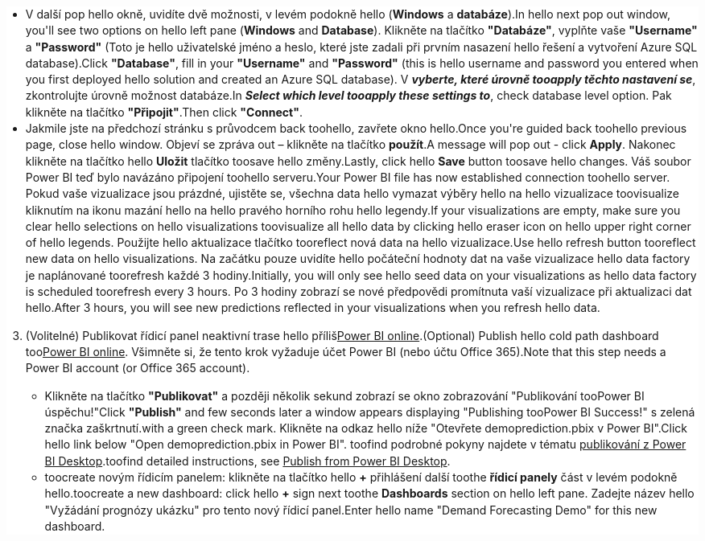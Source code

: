    * <span data-ttu-id="36a60-292">V další pop hello okně, uvidíte dvě možnosti, v levém podokně hello (**Windows** a **databáze**).</span><span class="sxs-lookup"><span data-stu-id="36a60-292">In hello next pop out window, you'll see two options on hello left pane (**Windows** and **Database**).</span></span> <span data-ttu-id="36a60-293">Klikněte na tlačítko **"Databáze"**, vyplňte vaše **"Username"** a **"Password"** (Toto je hello uživatelské jméno a heslo, které jste zadali při prvním nasazení hello řešení a vytvoření Azure SQL database).</span><span class="sxs-lookup"><span data-stu-id="36a60-293">Click **"Database"**, fill in your **"Username"** and **"Password"** (this is hello username and password you entered when you first deployed hello solution and created an Azure SQL database).</span></span> <span data-ttu-id="36a60-294">V ***vyberte, které úrovně tooapply těchto nastavení se***, zkontrolujte úrovně možnost databáze.</span><span class="sxs-lookup"><span data-stu-id="36a60-294">In ***Select which level tooapply these settings to***, check database level option.</span></span> <span data-ttu-id="36a60-295">Pak klikněte na tlačítko **"Připojit"**.</span><span class="sxs-lookup"><span data-stu-id="36a60-295">Then click **"Connect"**.</span></span>
   * <span data-ttu-id="36a60-296">Jakmile jste na předchozí stránku s průvodcem back toohello, zavřete okno hello.</span><span class="sxs-lookup"><span data-stu-id="36a60-296">Once you're guided back toohello previous page, close hello window.</span></span> <span data-ttu-id="36a60-297">Objeví se zpráva out – klikněte na tlačítko **použít**.</span><span class="sxs-lookup"><span data-stu-id="36a60-297">A message will pop out - click **Apply**.</span></span> <span data-ttu-id="36a60-298">Nakonec klikněte na tlačítko hello **Uložit** tlačítko toosave hello změny.</span><span class="sxs-lookup"><span data-stu-id="36a60-298">Lastly, click hello **Save** button toosave hello changes.</span></span> <span data-ttu-id="36a60-299">Váš soubor Power BI teď bylo navázáno připojení toohello serveru.</span><span class="sxs-lookup"><span data-stu-id="36a60-299">Your Power BI file has now established connection toohello server.</span></span> <span data-ttu-id="36a60-300">Pokud vaše vizualizace jsou prázdné, ujistěte se, všechna data hello vymazat výběry hello na hello vizualizace toovisualize kliknutím na ikonu mazání hello na hello pravého horního rohu hello legendy.</span><span class="sxs-lookup"><span data-stu-id="36a60-300">If your visualizations are empty, make sure you clear hello selections on hello visualizations toovisualize all hello data by clicking hello eraser icon on hello upper right corner of hello legends.</span></span> <span data-ttu-id="36a60-301">Použijte hello aktualizace tlačítko tooreflect nová data na hello vizualizace.</span><span class="sxs-lookup"><span data-stu-id="36a60-301">Use hello refresh button tooreflect new data on hello visualizations.</span></span> <span data-ttu-id="36a60-302">Na začátku pouze uvidíte hello počáteční hodnoty dat na vaše vizualizace hello data factory je naplánované toorefresh každé 3 hodiny.</span><span class="sxs-lookup"><span data-stu-id="36a60-302">Initially, you will only see hello seed data on your visualizations as hello data factory is scheduled toorefresh every 3 hours.</span></span> <span data-ttu-id="36a60-303">Po 3 hodiny zobrazí se nové předpovědi promítnuta vaší vizualizace při aktualizaci dat hello.</span><span class="sxs-lookup"><span data-stu-id="36a60-303">After 3 hours, you will see new predictions reflected in your visualizations when you refresh hello data.</span></span>
3. <span data-ttu-id="36a60-304">(Volitelné) Publikovat řídicí panel neaktivní trase hello příliš[Power BI online](http://www.powerbi.com/).</span><span class="sxs-lookup"><span data-stu-id="36a60-304">(Optional) Publish hello cold path dashboard too[Power BI online](http://www.powerbi.com/).</span></span> <span data-ttu-id="36a60-305">Všimněte si, že tento krok vyžaduje účet Power BI (nebo účtu Office 365).</span><span class="sxs-lookup"><span data-stu-id="36a60-305">Note that this step needs a Power BI account (or Office 365 account).</span></span>

   * <span data-ttu-id="36a60-306">Klikněte na tlačítko **"Publikovat"** a později několik sekund zobrazí se okno zobrazování "Publikování tooPower BI úspěchu!"</span><span class="sxs-lookup"><span data-stu-id="36a60-306">Click **"Publish"** and few seconds later a window appears displaying "Publishing tooPower BI Success!"</span></span> <span data-ttu-id="36a60-307">s zelená značka zaškrtnutí.</span><span class="sxs-lookup"><span data-stu-id="36a60-307">with a green check mark.</span></span> <span data-ttu-id="36a60-308">Klikněte na odkaz hello níže "Otevřete demoprediction.pbix v Power BI".</span><span class="sxs-lookup"><span data-stu-id="36a60-308">Click hello link below "Open demoprediction.pbix in Power BI".</span></span> <span data-ttu-id="36a60-309">toofind podrobné pokyny najdete v tématu [publikování z Power BI Desktop](https://support.powerbi.com/knowledgebase/articles/461278-publish-from-power-bi-desktop).</span><span class="sxs-lookup"><span data-stu-id="36a60-309">toofind detailed instructions, see [Publish from Power BI Desktop](https://support.powerbi.com/knowledgebase/articles/461278-publish-from-power-bi-desktop).</span></span>
   * <span data-ttu-id="36a60-310">toocreate novým řídicím panelem: klikněte na tlačítko hello  **+**  přihlášení další toothe **řídicí panely** část v levém podokně hello.</span><span class="sxs-lookup"><span data-stu-id="36a60-310">toocreate a new dashboard: click hello **+** sign next toothe **Dashboards** section on hello left pane.</span></span> <span data-ttu-id="36a60-311">Zadejte název hello "Vyžádání prognózy ukázku" pro tento nový řídicí panel.</span><span class="sxs-lookup"><span data-stu-id="36a60-311">Enter hello name "Demand Forecasting Demo" for this new dashboard.</span></span>